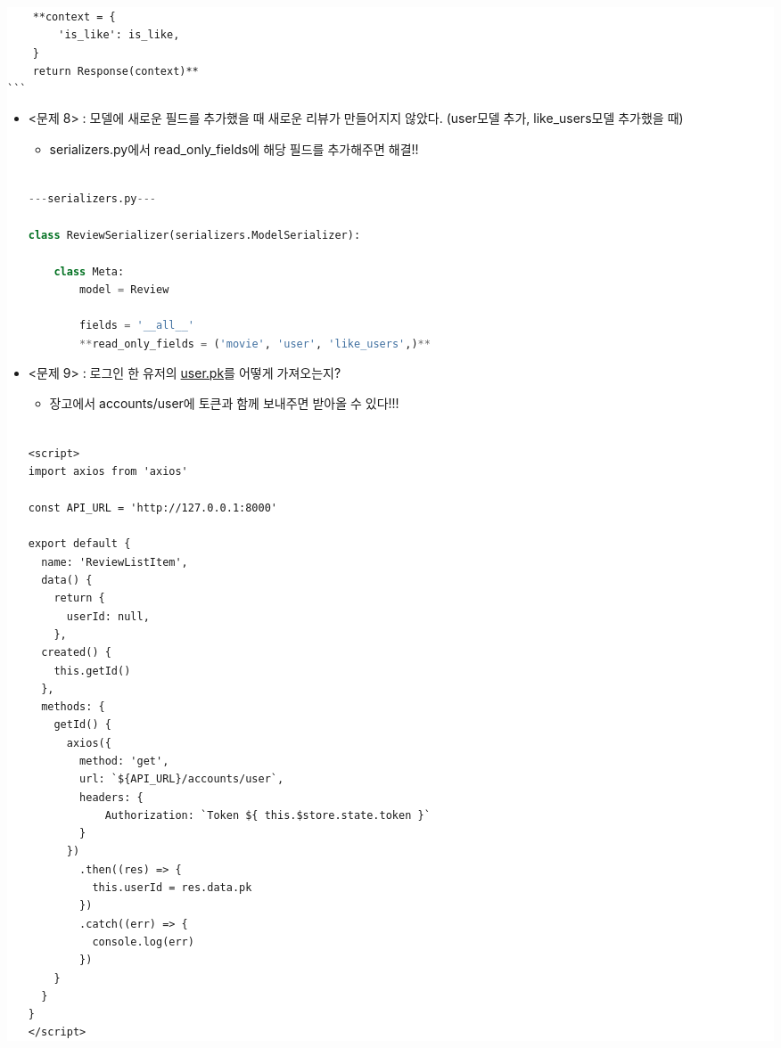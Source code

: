         **context = {
            'is_like': is_like,
        }
        return Response(context)**
    ```
    

- <문제 8> : 모델에 새로운 필드를 추가했을 때 새로운 리뷰가 만들어지지 않았다. (user모델 추가, like_users모델 추가했을 때)
    - serializers.py에서 read_only_fields에 해당 필드를 추가해주면 해결!!
    
    ```python
    
    ---serializers.py---
    
    class ReviewSerializer(serializers.ModelSerializer):
    
        class Meta:
            model = Review
    
            fields = '__all__'
            **read_only_fields = ('movie', 'user', 'like_users',)**
    ```
    

- <문제 9> : 로그인 한 유저의 [user.pk](http://user.pk)를 어떻게 가져오는지?
    - 장고에서 accounts/user에 토큰과 함께 보내주면 받아올 수 있다!!!
    
    ```
    
    <script>
    import axios from 'axios'
    
    const API_URL = 'http://127.0.0.1:8000'
    
    export default {
      name: 'ReviewListItem',
      data() {
        return {
          userId: null,
        },
      created() {
        this.getId()
      },
      methods: {
        getId() {
          axios({
            method: 'get',
            url: `${API_URL}/accounts/user`,
            headers: {
                Authorization: `Token ${ this.$store.state.token }`
            }
          })
            .then((res) => {
              this.userId = res.data.pk
            })
            .catch((err) => {
              console.log(err)
            })
        }
      }
    }
    </script>
    ```
    